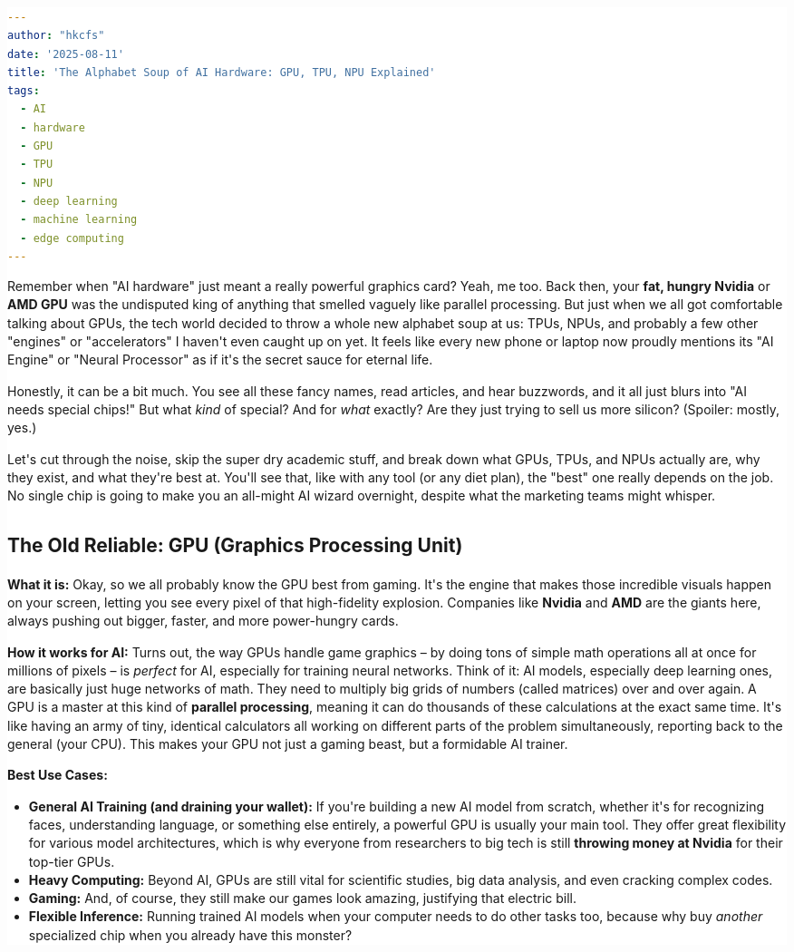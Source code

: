 ```yaml
---
author: "hkcfs"
date: '2025-08-11'
title: 'The Alphabet Soup of AI Hardware: GPU, TPU, NPU Explained'
tags:
  - AI
  - hardware
  - GPU
  - TPU
  - NPU
  - deep learning
  - machine learning
  - edge computing
---
```


Remember when "AI hardware" just meant a really powerful graphics card? Yeah, me too. Back then, your **fat, hungry Nvidia** or **AMD GPU** was the undisputed king of anything that smelled vaguely like parallel processing. But just when we all got comfortable talking about GPUs, the tech world decided to throw a whole new alphabet soup at us: TPUs, NPUs, and probably a few other "engines" or "accelerators" I haven't even caught up on yet. It feels like every new phone or laptop now proudly mentions its "AI Engine" or "Neural Processor" as if it's the secret sauce for eternal life.

Honestly, it can be a bit much. You see all these fancy names, read articles, and hear buzzwords, and it all just blurs into "AI needs special chips!" But what *kind* of special? And for *what* exactly? Are they just trying to sell us more silicon? (Spoiler: mostly, yes.)

Let's cut through the noise, skip the super dry academic stuff, and break down what GPUs, TPUs, and NPUs actually are, why they exist, and what they're best at. You'll see that, like with any tool (or any diet plan), the "best" one really depends on the job. No single chip is going to make you an all-might AI wizard overnight, despite what the marketing teams might whisper.

## The Old Reliable: GPU (Graphics Processing Unit)

**What it is:** Okay, so we all probably know the GPU best from gaming. It's the engine that makes those incredible visuals happen on your screen, letting you see every pixel of that high-fidelity explosion. Companies like **Nvidia** and **AMD** are the giants here, always pushing out bigger, faster, and more power-hungry cards.

**How it works for AI:** Turns out, the way GPUs handle game graphics – by doing tons of simple math operations all at once for millions of pixels – is *perfect* for AI, especially for training neural networks. Think of it: AI models, especially deep learning ones, are basically just huge networks of math. They need to multiply big grids of numbers (called matrices) over and over again. A GPU is a master at this kind of **parallel processing**, meaning it can do thousands of these calculations at the exact same time. It's like having an army of tiny, identical calculators all working on different parts of the problem simultaneously, reporting back to the general (your CPU). This makes your GPU not just a gaming beast, but a formidable AI trainer.

**Best Use Cases:**
*   **General AI Training (and draining your wallet):** If you're building a new AI model from scratch, whether it's for recognizing faces, understanding language, or something else entirely, a powerful GPU is usually your main tool. They offer great flexibility for various model architectures, which is why everyone from researchers to big tech is still **throwing money at Nvidia** for their top-tier GPUs.
*   **Heavy Computing:** Beyond AI, GPUs are still vital for scientific studies, big data analysis, and even cracking complex codes.
*   **Gaming:** And, of course, they still make our games look amazing, justifying that electric bill.
*   **Flexible Inference:** Running trained AI models when your computer needs to do other tasks too, because why buy *another* specialized chip when you already have this monster?
